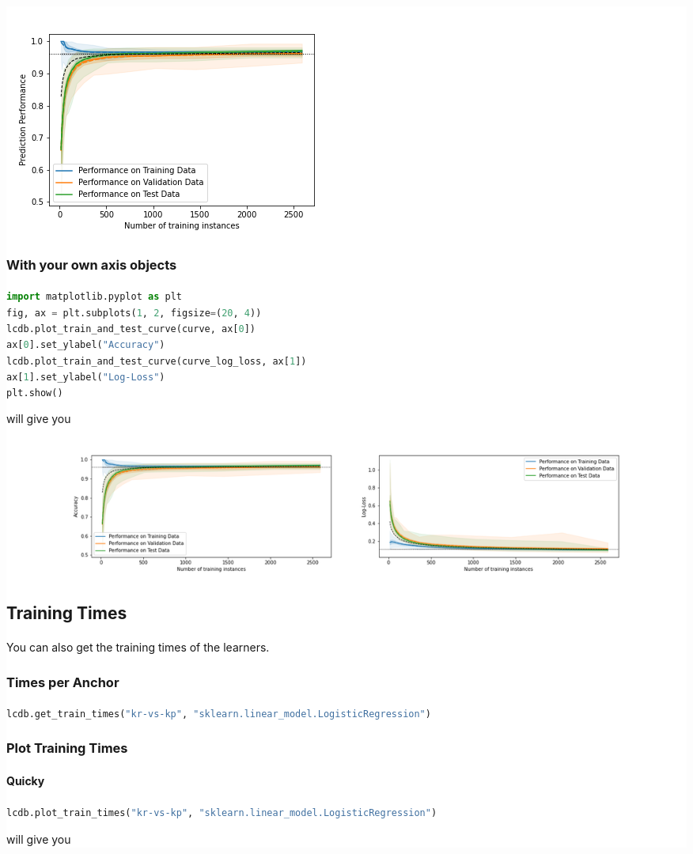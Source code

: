 ![Directly plotted learning curve](/doc/plots/learningcurve-1.png)

### With your own axis objects
```python
import matplotlib.pyplot as plt
fig, ax = plt.subplots(1, 2, figsize=(20, 4))
lcdb.plot_train_and_test_curve(curve, ax[0])
ax[0].set_ylabel("Accuracy")
lcdb.plot_train_and_test_curve(curve_log_loss, ax[1])
ax[1].set_ylabel("Log-Loss")
plt.show()
```
will give you

![Learning Curves plotted into your axies objects](/doc/plots/learningcurve-2.png)

## Training Times
You can also get the training times of the learners.

### Times per Anchor
```python
lcdb.get_train_times("kr-vs-kp", "sklearn.linear_model.LogisticRegression")
```
### Plot Training Times
#### Quicky
```python
lcdb.plot_train_times("kr-vs-kp", "sklearn.linear_model.LogisticRegression")
```
will give you
